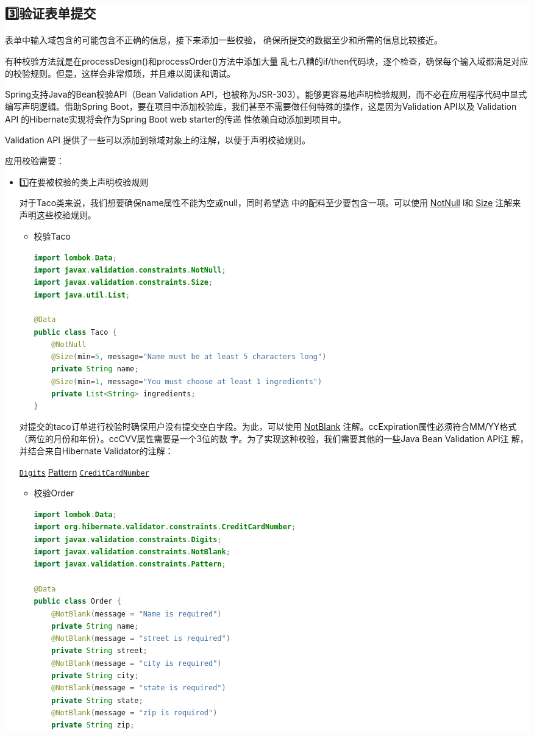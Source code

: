 ## 3️⃣验证表单提交

表单中输⼊域包含的可能包含不正确的信息，接下来添加⼀些校验， 确保所提交的数据⾄少和所需的信息⽐较接近。

有种校验⽅法就是在processDesign()和processOrder()⽅法中添加⼤量 乱七⼋糟的if/then代码块，逐个检查，确保每个输⼊域都满⾜对应的校验规则。但是，这样会⾮常烦琐，并且难以阅读和调试。

Spring⽀持Java的Bean校验API（Bean Validation
API，也被称为JSR-303）。能够更容易地声明检验规则，⽽不必在应⽤程序代码中显式编写声明逻辑。借助Spring Boot，要在项⽬中添加校验库，我们甚⾄不需要做任何特殊的操作，这是因为Validation API以及 Validation API 的Hibernate实现将会作为Spring Boot web starter的传递 性依赖⾃动添加到项⽬中。

Validation API 提供了⼀些可以添加到领域对象上的注解，以便于声明校验规则。

应用校验需要：

- 1️⃣在要被校验的类上声明校验规则

  对于Taco类来说，我们想要确保name属性不能为空或null，同时希望选 中的配料⾄少要包含⼀项。可以使⽤
  [NotNull](https://www.notion.so/NotNull-ef9aa411c9b846a0b4adaddbe6b30831) l和 [Size](https://www.notion.so/Size-57d96984a39d446c9963bd19823adeba) 注解来声明这些校验规则。

    - 校验Taco

      ```java
      import lombok.Data;
      import javax.validation.constraints.NotNull;
      import javax.validation.constraints.Size;
      import java.util.List;
      
      @Data
      public class Taco {
          @NotNull
          @Size(min=5, message="Name must be at least 5 characters long")
          private String name;
          @Size(min=1, message="You must choose at least 1 ingredients")
          private List<String> ingredients;
      }
      ```

  对提交的taco订单进⾏校验时确保⽤户没有提交空⽩字段。为此，可以使用 [NotBlank](https://www.notion.so/NotBlank-03c89f9ee489476b898a53545f6a88b1) 注解。ccExpiration属性必须符合MM/YY格式（两位的⽉份和年份）。ccCVV属性需要是⼀个3位的数 字。为了实现这种校验，我们需要其他的⼀些Java Bean Validation API注 解，并结合来⾃Hibernate Validator的注解：

  [`Digits`](https://www.notion.so/Digits-6e3ffe3232e54c408f01d5b557833b57) [Pattern](https://www.notion.so/Pattern-dfa78f055564437884853f0aff692fdf) [`CreditCardNumber`](https://www.notion.so/CreditCardNumber-e26814b10c08423490b6e1a519a8e300)

    - 校验Order

      ```java
      import lombok.Data;
      import org.hibernate.validator.constraints.CreditCardNumber;
      import javax.validation.constraints.Digits;
      import javax.validation.constraints.NotBlank;
      import javax.validation.constraints.Pattern;
      
      @Data
      public class Order {
          @NotBlank(message = "Name is required")
          private String name;
          @NotBlank(message = "street is required")
          private String street;
          @NotBlank(message = "city is required")
          private String city;
          @NotBlank(message = "state is required")
          private String state;
          @NotBlank(message = "zip is required")
          private String zip;
      
